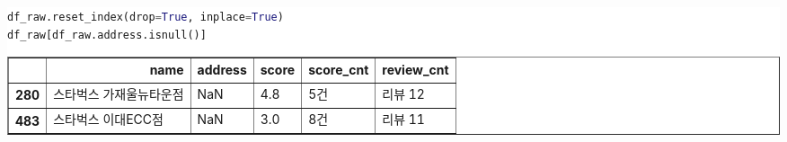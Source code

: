 


```python
df_raw.reset_index(drop=True, inplace=True)
df_raw[df_raw.address.isnull()]
```




<div>
<style scoped>
    .dataframe tbody tr th:only-of-type {
        vertical-align: middle;
    }

    .dataframe tbody tr th {
        vertical-align: top;
    }

    .dataframe thead th {
        text-align: right;
    }
</style>
<table border="1" class="dataframe">
  <thead>
    <tr style="text-align: right;">
      <th></th>
      <th>name</th>
      <th>address</th>
      <th>score</th>
      <th>score_cnt</th>
      <th>review_cnt</th>
    </tr>
  </thead>
  <tbody>
    <tr>
      <th>280</th>
      <td>스타벅스 가재울뉴타운점</td>
      <td>NaN</td>
      <td>4.8</td>
      <td>5건</td>
      <td>리뷰 12</td>
    </tr>
    <tr>
      <th>483</th>
      <td>스타벅스 이대ECC점</td>
      <td>NaN</td>
      <td>3.0</td>
      <td>8건</td>
      <td>리뷰 11</td>
    </tr>
  </tbody>
</table>
</div>
